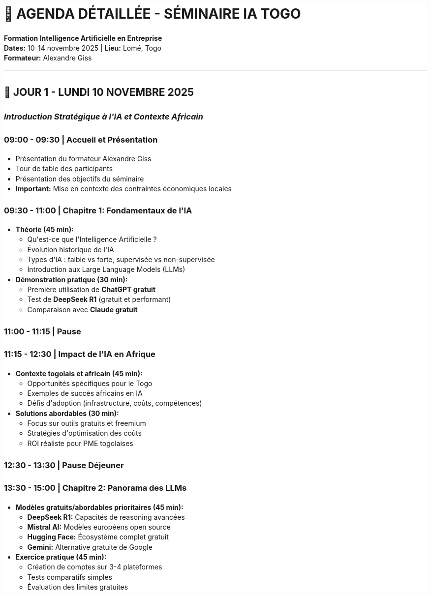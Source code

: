 # 📅 AGENDA DÉTAILLÉE - SÉMINAIRE IA TOGO
**Formation Intelligence Artificielle en Entreprise**  
**Dates:** 10-14 novembre 2025 | **Lieu:** Lomé, Togo  
**Formateur:** Alexandre Giss

---

## 🎯 **JOUR 1 - LUNDI 10 NOVEMBRE 2025**
### *Introduction Stratégique à l'IA et Contexte Africain*

### **09:00 - 09:30 | Accueil et Présentation**
- Présentation du formateur Alexandre Giss
- Tour de table des participants
- Présentation des objectifs du séminaire
- **Important:** Mise en contexte des contraintes économiques locales

### **09:30 - 11:00 | Chapitre 1: Fondamentaux de l'IA**
- **Théorie (45 min):**
  - Qu'est-ce que l'Intelligence Artificielle ?
  - Évolution historique de l'IA
  - Types d'IA : faible vs forte, supervisée vs non-supervisée
  - Introduction aux Large Language Models (LLMs)
- **Démonstration pratique (30 min):**
  - Première utilisation de **ChatGPT gratuit**
  - Test de **DeepSeek R1** (gratuit et performant)
  - Comparaison avec **Claude gratuit**

### **11:00 - 11:15 | Pause**

### **11:15 - 12:30 | Impact de l'IA en Afrique**
- **Contexte togolais et africain (45 min):**
  - Opportunités spécifiques pour le Togo
  - Exemples de succès africains en IA
  - Défis d'adoption (infrastructure, coûts, compétences)
- **Solutions abordables (30 min):**
  - Focus sur outils gratuits et freemium
  - Stratégies d'optimisation des coûts
  - ROI réaliste pour PME togolaises

### **12:30 - 13:30 | Pause Déjeuner**

### **13:30 - 15:00 | Chapitre 2: Panorama des LLMs**
- **Modèles gratuits/abordables prioritaires (45 min):**
  - **DeepSeek R1:** Capacités de reasoning avancées
  - **Mistral AI:** Modèles européens open source
  - **Hugging Face:** Écosystème complet gratuit
  - **Gemini:** Alternative gratuite de Google
- **Exercice pratique (45 min):**
  - Création de comptes sur 3-4 plateformes
  - Tests comparatifs simples
  - Évaluation des limites gratuites
